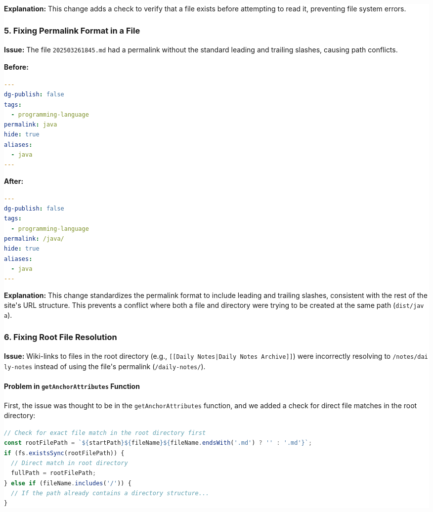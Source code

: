 **Explanation:** This change adds a check to verify that a file exists before attempting to read it, preventing file system errors.

### 5. Fixing Permalink Format in a File

**Issue:** The file `202503261845.md` had a permalink without the standard leading and trailing slashes, causing path conflicts.

**Before:**
```yaml
---
dg-publish: false
tags:
  - programming-language
permalink: java
hide: true
aliases:
  - java
---
```

**After:**
```yaml
---
dg-publish: false
tags:
  - programming-language
permalink: /java/
hide: true
aliases:
  - java
---
```

**Explanation:** This change standardizes the permalink format to include leading and trailing slashes, consistent with the rest of the site's URL structure. This prevents a conflict where both a file and directory were trying to be created at the same path (`dist/java`).

### 6. Fixing Root File Resolution

**Issue:** Wiki-links to files in the root directory (e.g., `[[Daily Notes|Daily Notes Archive]]`) were incorrectly resolving to `/notes/daily-notes` instead of using the file's permalink (`/daily-notes/`).

#### Problem in `getAnchorAttributes` Function

First, the issue was thought to be in the `getAnchorAttributes` function, and we added a check for direct file matches in the root directory:

```javascript
// Check for exact file match in the root directory first
const rootFilePath = `${startPath}${fileName}${fileName.endsWith('.md') ? '' : '.md'}`;
if (fs.existsSync(rootFilePath)) {
  // Direct match in root directory
  fullPath = rootFilePath;
} else if (fileName.includes('/')) {
  // If the path already contains a directory structure...
}
```
